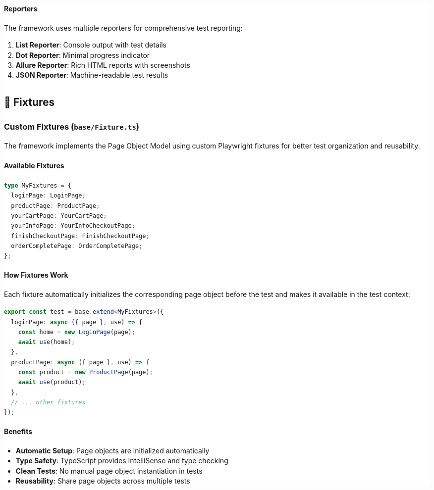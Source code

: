 #### Reporters

The framework uses multiple reporters for comprehensive test reporting:

1. **List Reporter**: Console output with test details
2. **Dot Reporter**: Minimal progress indicator
3. **Allure Reporter**: Rich HTML reports with screenshots
4. **JSON Reporter**: Machine-readable test results

## 🔧 Fixtures

### Custom Fixtures (`base/Fixture.ts`)

The framework implements the Page Object Model using custom Playwright fixtures for better test organization and reusability.

#### Available Fixtures

```typescript
type MyFixtures = {
  loginPage: LoginPage;
  productPage: ProductPage;
  yourCartPage: YourCartPage;
  yourInfoPage: YourInfoCheckoutPage;
  finishCheckoutPage: FinishCheckoutPage;
  orderCompletePage: OrderCompletePage;
};
```

#### How Fixtures Work

Each fixture automatically initializes the corresponding page object before the test and makes it available in the test context:

```typescript
export const test = base.extend<MyFixtures>({
  loginPage: async ({ page }, use) => {
    const home = new LoginPage(page);
    await use(home);
  },
  productPage: async ({ page }, use) => {
    const product = new ProductPage(page);
    await use(product);
  },
  // ... other fixtures
});
```

#### Benefits

- **Automatic Setup**: Page objects are initialized automatically
- **Type Safety**: TypeScript provides IntelliSense and type checking
- **Clean Tests**: No manual page object instantiation in tests
- **Reusability**: Share page objects across multiple tests
